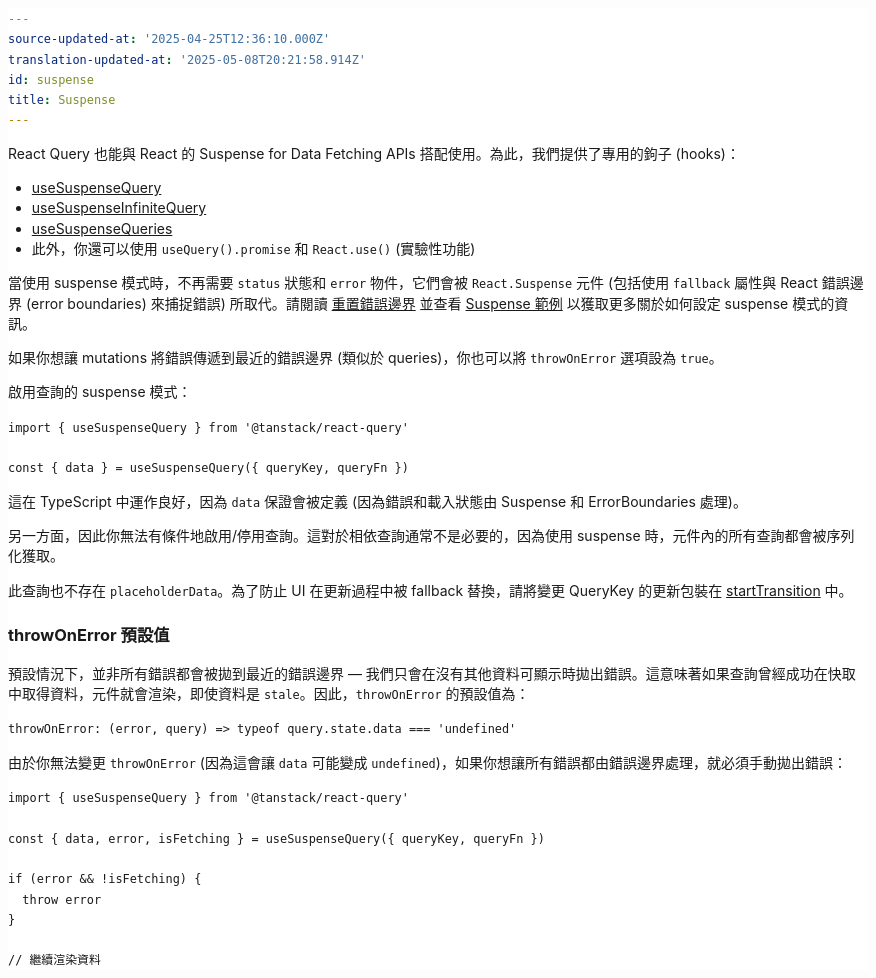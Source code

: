 ```yaml
---
source-updated-at: '2025-04-25T12:36:10.000Z'
translation-updated-at: '2025-05-08T20:21:58.914Z'
id: suspense
title: Suspense
---
```


React Query 也能與 React 的 Suspense for Data Fetching APIs 搭配使用。為此，我們提供了專用的鉤子 (hooks)：

- [useSuspenseQuery](../reference/useSuspenseQuery.md)
- [useSuspenseInfiniteQuery](../reference/useSuspenseInfiniteQuery.md)
- [useSuspenseQueries](../reference/useSuspenseQueries.md)
- 此外，你還可以使用 `useQuery().promise` 和 `React.use()` (實驗性功能)

當使用 suspense 模式時，不再需要 `status` 狀態和 `error` 物件，它們會被 `React.Suspense` 元件 (包括使用 `fallback` 屬性與 React 錯誤邊界 (error boundaries) 來捕捉錯誤) 所取代。請閱讀 [重置錯誤邊界](#resetting-error-boundaries) 並查看 [Suspense 範例](../examples/suspense) 以獲取更多關於如何設定 suspense 模式的資訊。

如果你想讓 mutations 將錯誤傳遞到最近的錯誤邊界 (類似於 queries)，你也可以將 `throwOnError` 選項設為 `true`。

啟用查詢的 suspense 模式：

```tsx
import { useSuspenseQuery } from '@tanstack/react-query'

const { data } = useSuspenseQuery({ queryKey, queryFn })
```

這在 TypeScript 中運作良好，因為 `data` 保證會被定義 (因為錯誤和載入狀態由 Suspense 和 ErrorBoundaries 處理)。

另一方面，因此你無法有條件地啟用/停用查詢。這對於相依查詢通常不是必要的，因為使用 suspense 時，元件內的所有查詢都會被序列化獲取。

此查詢也不存在 `placeholderData`。為了防止 UI 在更新過程中被 fallback 替換，請將變更 QueryKey 的更新包裝在 [startTransition](https://react.dev/reference/react/Suspense#preventing-unwanted-fallbacks) 中。

### throwOnError 預設值

預設情況下，並非所有錯誤都會被拋到最近的錯誤邊界 — 我們只會在沒有其他資料可顯示時拋出錯誤。這意味著如果查詢曾經成功在快取中取得資料，元件就會渲染，即使資料是 `stale`。因此，`throwOnError` 的預設值為：

```
throwOnError: (error, query) => typeof query.state.data === 'undefined'
```

由於你無法變更 `throwOnError` (因為這會讓 `data` 可能變成 `undefined`)，如果你想讓所有錯誤都由錯誤邊界處理，就必須手動拋出錯誤：

```tsx
import { useSuspenseQuery } from '@tanstack/react-query'

const { data, error, isFetching } = useSuspenseQuery({ queryKey, queryFn })

if (error && !isFetching) {
  throw error
}

// 繼續渲染資料
```
